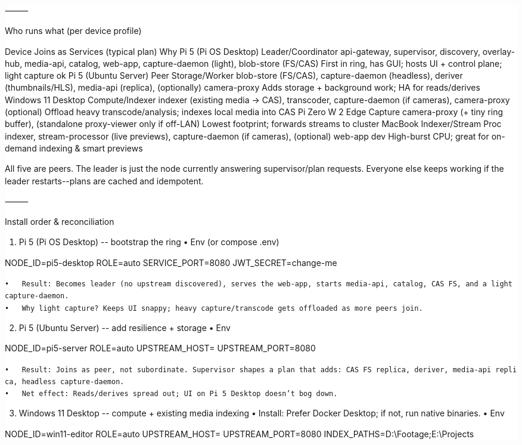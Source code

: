 ⸻

Who runs what (per device profile)

Device	Joins as	Services (typical plan)	Why
Pi 5 (Pi OS Desktop)	Leader/Coordinator	api-gateway, supervisor, discovery, overlay-hub, media-api, catalog, web-app, capture-daemon (light), blob-store (FS/CAS)	First in ring, has GUI; hosts UI + control plane; light capture ok
Pi 5 (Ubuntu Server)	Peer Storage/Worker	blob-store (FS/CAS), capture-daemon (headless), deriver (thumbnails/HLS), media-api (replica), (optionally) camera-proxy	Adds storage + background work; HA for reads/derives
Windows 11 Desktop	Compute/Indexer	indexer (existing media → CAS), transcoder, capture-daemon (if cameras), camera-proxy (optional)	Offload heavy transcode/analysis; indexes local media into CAS
Pi Zero W 2	Edge Capture	camera-proxy (+ tiny ring buffer), (standalone proxy-viewer only if off-LAN)	Lowest footprint; forwards streams to cluster
MacBook	Indexer/Stream Proc	indexer, stream-processor (live previews), capture-daemon (if cameras), (optional) web-app dev	High-burst CPU; great for on-demand indexing & smart previews

All five are peers. The leader is just the node currently answering supervisor/plan requests. Everyone else keeps working if the leader restarts--plans are cached and idempotent.

⸻

Install order & reconciliation

1) Pi 5 (Pi OS Desktop) -- bootstrap the ring
	•	Env (or compose .env)

NODE_ID=pi5-desktop
ROLE=auto
SERVICE_PORT=8080
JWT_SECRET=change-me


	•	Result: Becomes leader (no upstream discovered), serves the web-app, starts media-api, catalog, CAS FS, and a light capture-daemon.
	•	Why light capture? Keeps UI snappy; heavy capture/transcode gets offloaded as more peers join.

2) Pi 5 (Ubuntu Server) -- add resilience + storage
	•	Env

NODE_ID=pi5-server
ROLE=auto
UPSTREAM_HOST=<pi5-desktop-hostname-or-ip>
UPSTREAM_PORT=8080


	•	Result: Joins as peer, not subordinate. Supervisor shapes a plan that adds: CAS FS replica, deriver, media-api replica, headless capture-daemon.
	•	Net effect: Reads/derives spread out; UI on Pi 5 Desktop doesn’t bog down.

3) Windows 11 Desktop -- compute + existing media indexing
	•	Install: Prefer Docker Desktop; if not, run native binaries.
	•	Env

NODE_ID=win11-editor
ROLE=auto
UPSTREAM_HOST=<pi5-desktop>
UPSTREAM_PORT=8080
INDEX_PATHS=D:\Footage;E:\Projects
